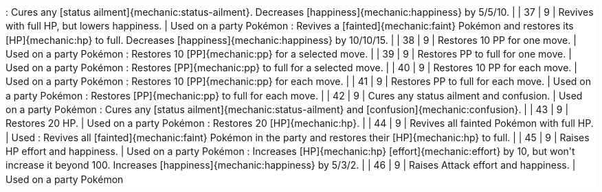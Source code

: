 :   Cures any [status ailment]{mechanic:status-ailment}.  Decreases [happiness]{mechanic:happiness} by 5/5/10.                                                                                                                                                                                                        |
| 37      | 9                 | Revives with full HP, but lowers happiness.                                                                                                                                                                | Used on a party Pokémon
:   Revives a [fainted]{mechanic:faint} Pokémon and restores its [HP]{mechanic:hp} to full.  Decreases [happiness]{mechanic:happiness} by 10/10/15.                                                                                                                                                                   |
| 38      | 9                 | Restores 10 PP for one move.                                                                                                                                                                               | Used on a party Pokémon
:   Restores 10 [PP]{mechanic:pp} for a selected move.                                                                                                                                                                                                                                                                |
| 39      | 9                 | Restores PP to full for one move.                                                                                                                                                                          | Used on a party Pokémon
:   Restores [PP]{mechanic:pp} to full for a selected move.                                                                                                                                                                                                                                                           |
| 40      | 9                 | Restores 10 PP for each move.                                                                                                                                                                              | Used on a party Pokémon
:   Restores 10 [PP]{mechanic:pp} for each move.                                                                                                                                                                                                                                                                      |
| 41      | 9                 | Restores PP to full for each move.                                                                                                                                                                         | Used on a party Pokémon
:   Restores [PP]{mechanic:pp} to full for each move.                                                                                                                                                                                                                                                                 |
| 42      | 9                 | Cures any status ailment and confusion.                                                                                                                                                                    | Used on a party Pokémon
:   Cures any [status ailment]{mechanic:status-ailment} and [confusion]{mechanic:confusion}.                                                                                                                                                                                                                          |
| 43      | 9                 | Restores 20 HP.                                                                                                                                                                                            | Used on a party Pokémon
:   Restores 20 [HP]{mechanic:hp}.                                                                                                                                                                                                                                                                                    |
| 44      | 9                 | Revives all fainted Pokémon with full HP.                                                                                                                                                                  | Used
:   Revives all [fainted]{mechanic:faint} Pokémon in the party and restores their [HP]{mechanic:hp} to full.                                                                                                                                                                                                                             |
| 45      | 9                 | Raises HP effort and happiness.                                                                                                                                                                            | Used on a party Pokémon
:   Increases [HP]{mechanic:hp} [effort]{mechanic:effort} by 10, but won't increase it beyond 100.  Increases [happiness]{mechanic:happiness} by 5/3/2.                                                                                                                                                               |
| 46      | 9                 | Raises Attack effort and happiness.                                                                                                                                                                        | Used on a party Pokémon